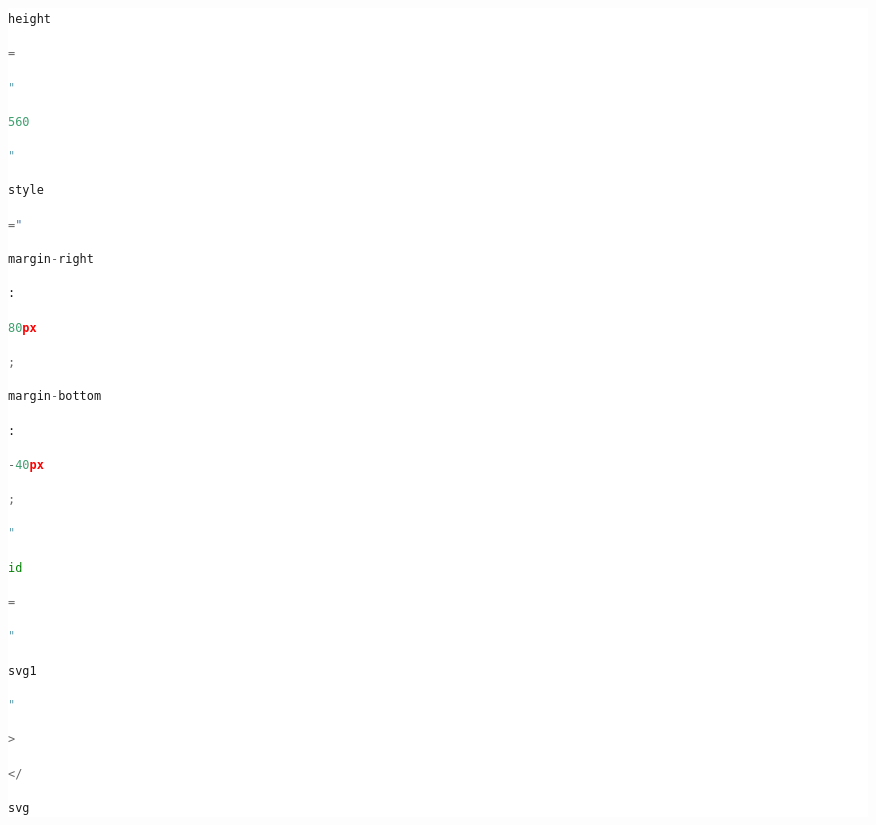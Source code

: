 ```python
height
```
```python
=
```
```python
"
```
```python
560
```
```python
"
```
```python
style
```
```python
="
```
```python
margin-right
```
```python
:
```
```python
80px
```
```python
;
```
```python
margin-bottom
```
```python
:
```
```python
-40px
```
```python
;
```
```python
"
```
```python
id
```
```python
=
```
```python
"
```
```python
svg1
```
```python
"
```
```python
>
```
```python
</
```
```python
svg
```
```python
```